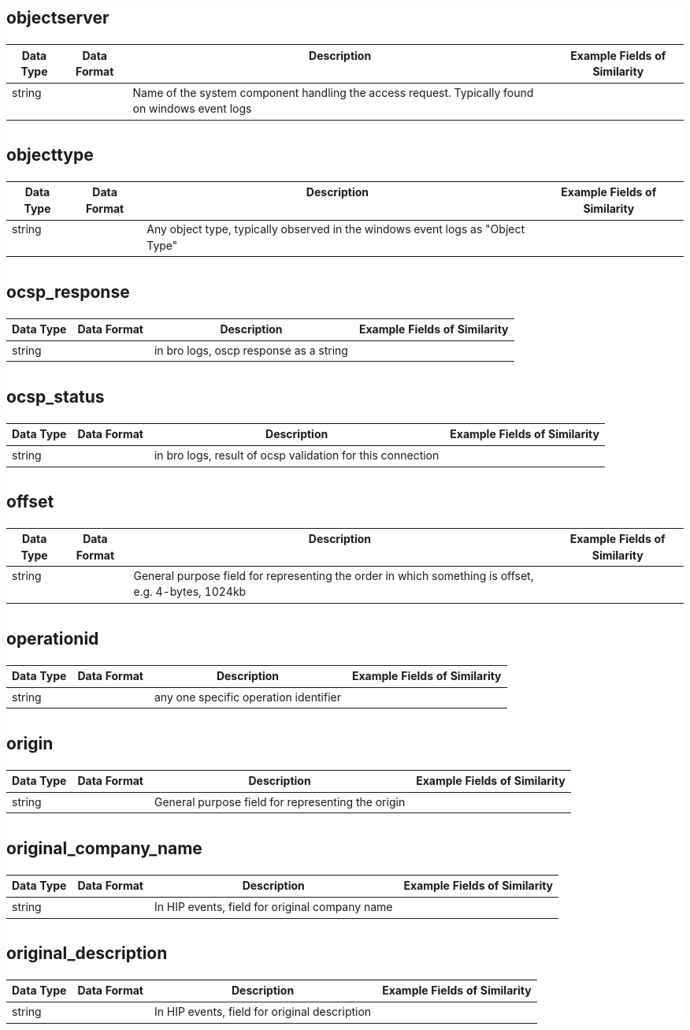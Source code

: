## objectserver
| Data Type | Data Format | Description | Example Fields of Similarity |
|---|---|---|---|
| string |  | Name of the system component handling the access request. Typically found on windows event logs |  |

## objecttype
| Data Type | Data Format | Description | Example Fields of Similarity |
|---|---|---|---|
| string |  | Any object type, typically observed in the windows event logs as "Object Type" |  |

## ocsp_response
| Data Type | Data Format | Description | Example Fields of Similarity |
|---|---|---|---|
| string |  | in bro logs, oscp response as a string |  |

## ocsp_status
| Data Type | Data Format | Description | Example Fields of Similarity |
|---|---|---|---|
| string |  | in bro logs, result of ocsp validation for this connection |  |

## offset
| Data Type | Data Format | Description | Example Fields of Similarity |
|---|---|---|---|
| string |  | General purpose field for representing the order in which something is offset, e.g. 4-bytes, 1024kb |  |

## operationid
| Data Type | Data Format | Description | Example Fields of Similarity |
|---|---|---|---|
| string |  | any one specific operation identifier |  |

## origin
| Data Type | Data Format | Description | Example Fields of Similarity |
|---|---|---|---|
| string |  | General purpose field for representing the origin |  |

## original_company_name
| Data Type | Data Format | Description | Example Fields of Similarity |
|---|---|---|---|
| string |  | In HIP events, field for original company name |  |

## original_description
| Data Type | Data Format | Description | Example Fields of Similarity |
|---|---|---|---|
| string |  | In HIP events, field for original description |  |
